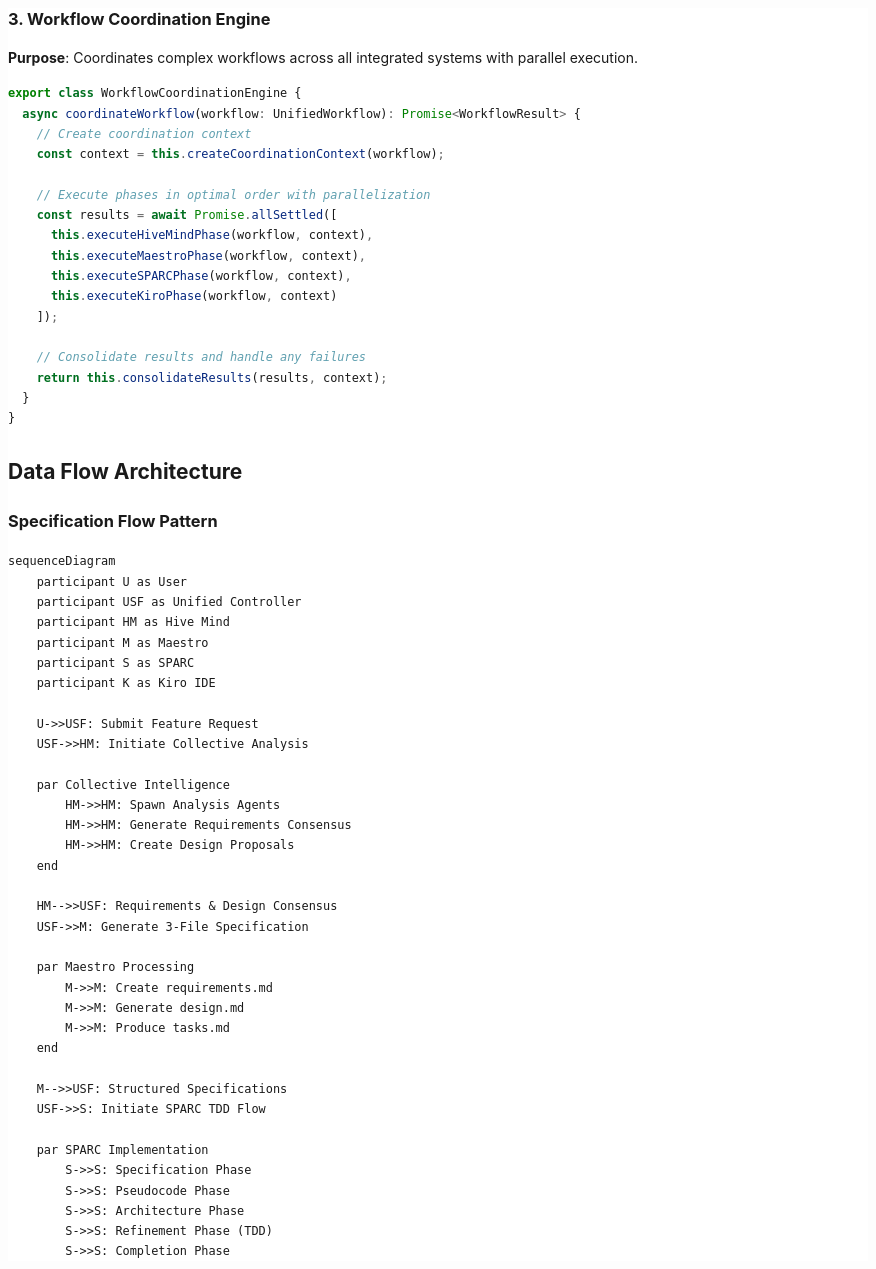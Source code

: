 ### 3. Workflow Coordination Engine

**Purpose**: Coordinates complex workflows across all integrated systems with parallel execution.

```typescript
export class WorkflowCoordinationEngine {
  async coordinateWorkflow(workflow: UnifiedWorkflow): Promise<WorkflowResult> {
    // Create coordination context
    const context = this.createCoordinationContext(workflow);
    
    // Execute phases in optimal order with parallelization
    const results = await Promise.allSettled([
      this.executeHiveMindPhase(workflow, context),
      this.executeMaestroPhase(workflow, context),
      this.executeSPARCPhase(workflow, context),
      this.executeKiroPhase(workflow, context)
    ]);
    
    // Consolidate results and handle any failures
    return this.consolidateResults(results, context);
  }
}
```

## Data Flow Architecture

### Specification Flow Pattern

```mermaid
sequenceDiagram
    participant U as User
    participant USF as Unified Controller
    participant HM as Hive Mind
    participant M as Maestro
    participant S as SPARC
    participant K as Kiro IDE
    
    U->>USF: Submit Feature Request
    USF->>HM: Initiate Collective Analysis
    
    par Collective Intelligence
        HM->>HM: Spawn Analysis Agents
        HM->>HM: Generate Requirements Consensus
        HM->>HM: Create Design Proposals
    end
    
    HM-->>USF: Requirements & Design Consensus
    USF->>M: Generate 3-File Specification
    
    par Maestro Processing
        M->>M: Create requirements.md
        M->>M: Generate design.md
        M->>M: Produce tasks.md
    end
    
    M-->>USF: Structured Specifications
    USF->>S: Initiate SPARC TDD Flow
    
    par SPARC Implementation
        S->>S: Specification Phase
        S->>S: Pseudocode Phase
        S->>S: Architecture Phase
        S->>S: Refinement Phase (TDD)
        S->>S: Completion Phase
```